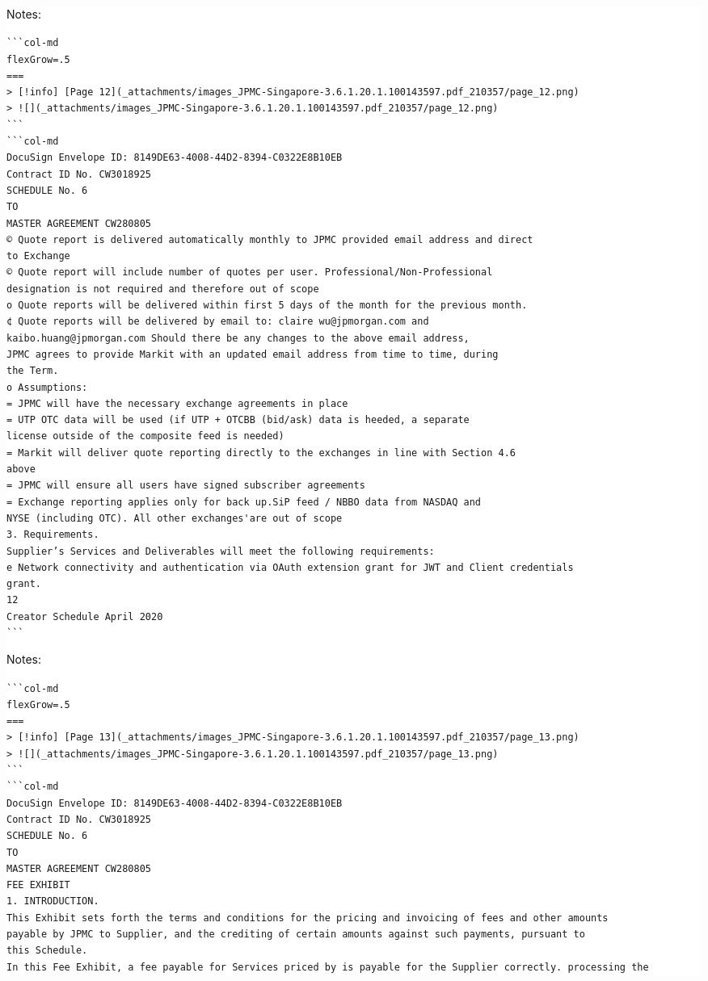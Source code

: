 ````col
````
Notes:    
````col
```col-md
flexGrow=.5
===
> [!info] [Page 12](_attachments/images_JPMC-Singapore-3.6.1.20.1.100143597.pdf_210357/page_12.png)
> ![](_attachments/images_JPMC-Singapore-3.6.1.20.1.100143597.pdf_210357/page_12.png)
```  
```col-md
DocuSign Envelope ID: 8149DE63-4008-44D2-8394-C0322E8B10EB  
Contract ID No. CW3018925
SCHEDULE No. 6
TO
MASTER AGREEMENT CW280805  
© Quote report is delivered automatically monthly to JPMC provided email address and direct
to Exchange
© Quote report will include number of quotes per user. Professional/Non-Professional
designation is not required and therefore out of scope
o Quote reports will be delivered within first 5 days of the month for the previous month.
¢ Quote reports will be delivered by email to: claire wu@jpmorgan.com and
kaibo.huang@jpmorgan.com Should there be any changes to the above email address,
JPMC agrees to provide Markit with an updated email address from time to time, during
the Term.  
o Assumptions:  
= JPMC will have the necessary exchange agreements in place  
= UTP OTC data will be used (if UTP + OTCBB (bid/ask) data is heeded, a separate
license outside of the composite feed is needed)  
= Markit will deliver quote reporting directly to the exchanges in line with Section 4.6
above  
= JPMC will ensure all users have signed subscriber agreements  
= Exchange reporting applies only for back up.SiP feed / NBBO data from NASDAQ and
NYSE (including OTC). All other exchanges'are out of scope  
3. Requirements.  
Supplier’s Services and Deliverables will meet the following requirements:  
e Network connectivity and authentication via OAuth extension grant for JWT and Client credentials
grant.  
12
Creator Schedule April 2020  
```
````
Notes:    
````col
```col-md
flexGrow=.5
===
> [!info] [Page 13](_attachments/images_JPMC-Singapore-3.6.1.20.1.100143597.pdf_210357/page_13.png)
> ![](_attachments/images_JPMC-Singapore-3.6.1.20.1.100143597.pdf_210357/page_13.png)
```  
```col-md
DocuSign Envelope ID: 8149DE63-4008-44D2-8394-C0322E8B10EB  
Contract ID No. CW3018925
SCHEDULE No. 6
TO
MASTER AGREEMENT CW280805  
FEE EXHIBIT  
1. INTRODUCTION.  
This Exhibit sets forth the terms and conditions for the pricing and invoicing of fees and other amounts
payable by JPMC to Supplier, and the crediting of certain amounts against such payments, pursuant to
this Schedule.  
In this Fee Exhibit, a fee payable for Services priced by is payable for the Supplier correctly. processing the
````